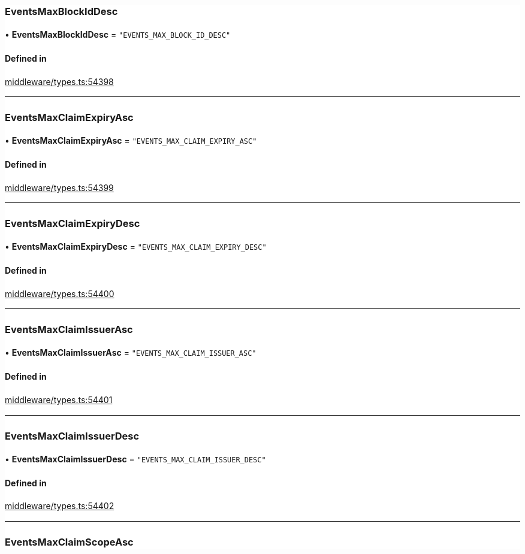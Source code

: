 ### EventsMaxBlockIdDesc

• **EventsMaxBlockIdDesc** = ``"EVENTS_MAX_BLOCK_ID_DESC"``

#### Defined in

[middleware/types.ts:54398](https://github.com/PolymeshAssociation/polymesh-sdk/blob/daafaa68f/src/middleware/types.ts#L54398)

___

### EventsMaxClaimExpiryAsc

• **EventsMaxClaimExpiryAsc** = ``"EVENTS_MAX_CLAIM_EXPIRY_ASC"``

#### Defined in

[middleware/types.ts:54399](https://github.com/PolymeshAssociation/polymesh-sdk/blob/daafaa68f/src/middleware/types.ts#L54399)

___

### EventsMaxClaimExpiryDesc

• **EventsMaxClaimExpiryDesc** = ``"EVENTS_MAX_CLAIM_EXPIRY_DESC"``

#### Defined in

[middleware/types.ts:54400](https://github.com/PolymeshAssociation/polymesh-sdk/blob/daafaa68f/src/middleware/types.ts#L54400)

___

### EventsMaxClaimIssuerAsc

• **EventsMaxClaimIssuerAsc** = ``"EVENTS_MAX_CLAIM_ISSUER_ASC"``

#### Defined in

[middleware/types.ts:54401](https://github.com/PolymeshAssociation/polymesh-sdk/blob/daafaa68f/src/middleware/types.ts#L54401)

___

### EventsMaxClaimIssuerDesc

• **EventsMaxClaimIssuerDesc** = ``"EVENTS_MAX_CLAIM_ISSUER_DESC"``

#### Defined in

[middleware/types.ts:54402](https://github.com/PolymeshAssociation/polymesh-sdk/blob/daafaa68f/src/middleware/types.ts#L54402)

___

### EventsMaxClaimScopeAsc

